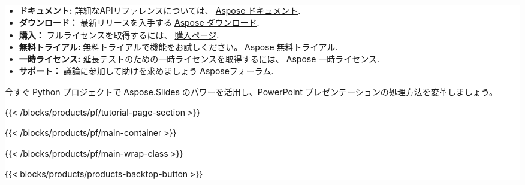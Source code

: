 - **ドキュメント:** 詳細なAPIリファレンスについては、 [Aspose ドキュメント](https://reference。aspose.com/slides/python-net/).
- **ダウンロード：** 最新リリースを入手する [Aspose ダウンロード](https://releases。aspose.com/slides/python-net/).
- **購入：** フルライセンスを取得するには、 [購入ページ](https://purchase。aspose.com/buy).
- **無料トライアル:** 無料トライアルで機能をお試しください。 [Aspose 無料トライアル](https://releases。aspose.com/slides/python-net/).
- **一時ライセンス:** 延長テストのための一時ライセンスを取得するには、 [Aspose 一時ライセンス](https://purchase。aspose.com/temporary-license/).
- **サポート：** 議論に参加して助けを求めましょう [Asposeフォーラム](https://forum。aspose.com/c/slides/11).

今すぐ Python プロジェクトで Aspose.Slides のパワーを活用し、PowerPoint プレゼンテーションの処理方法を変革しましょう。

{{< /blocks/products/pf/tutorial-page-section >}}

{{< /blocks/products/pf/main-container >}}

{{< /blocks/products/pf/main-wrap-class >}}

{{< blocks/products/products-backtop-button >}}